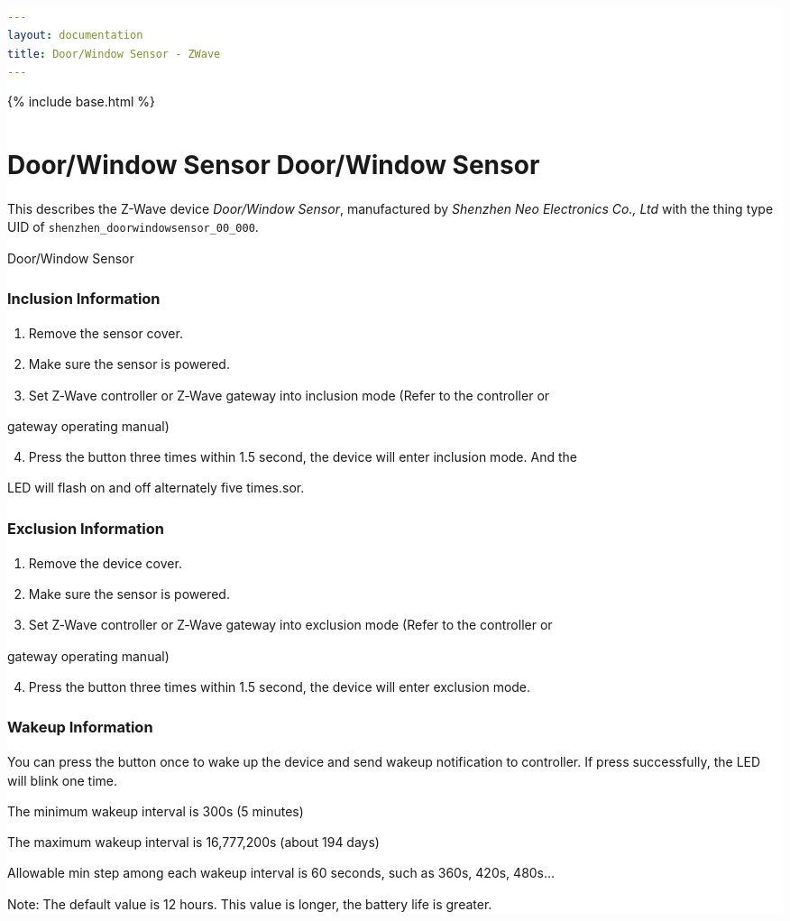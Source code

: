 ```yaml
---
layout: documentation
title: Door/Window Sensor - ZWave
---
```


{% include base.html %}

# Door/Window Sensor Door/Window Sensor

This describes the Z-Wave device *Door/Window Sensor*, manufactured by *Shenzhen Neo Electronics Co., Ltd* with the thing type UID of ```shenzhen_doorwindowsensor_00_000```. 

Door/Window Sensor  


### Inclusion Information 

1. Remove the sensor cover.

2. Make sure the sensor is powered.

3. Set Z‐Wave controller or Z‐Wave gateway into inclusion mode (Refer to the controller or

gateway operating manual)

4. Press the button three times within 1.5 second, the device will enter inclusion mode. And the

LED will flash on and off alternately five times.sor.

  


### Exclusion Information 

1. Remove the device cover.

2. Make sure the sensor is powered.

3. Set Z‐Wave controller or Z‐Wave gateway into exclusion mode (Refer to the controller or

gateway operating manual)

4. Press the button three times within 1.5 second, the device will enter exclusion mode.

  


### Wakeup Information 

You can press the button once to wake up the device and send wakeup notification to controller. If press successfully, the LED will blink one time.

The minimum wakeup interval is 300s (5 minutes)

The maximum wakeup interval is 16,777,200s (about 194 days)

Allowable min step among each wakeup interval is 60 seconds, such as 360s, 420s, 480s…

Note: The default value is 12 hours. This value is longer, the battery life is greater.
